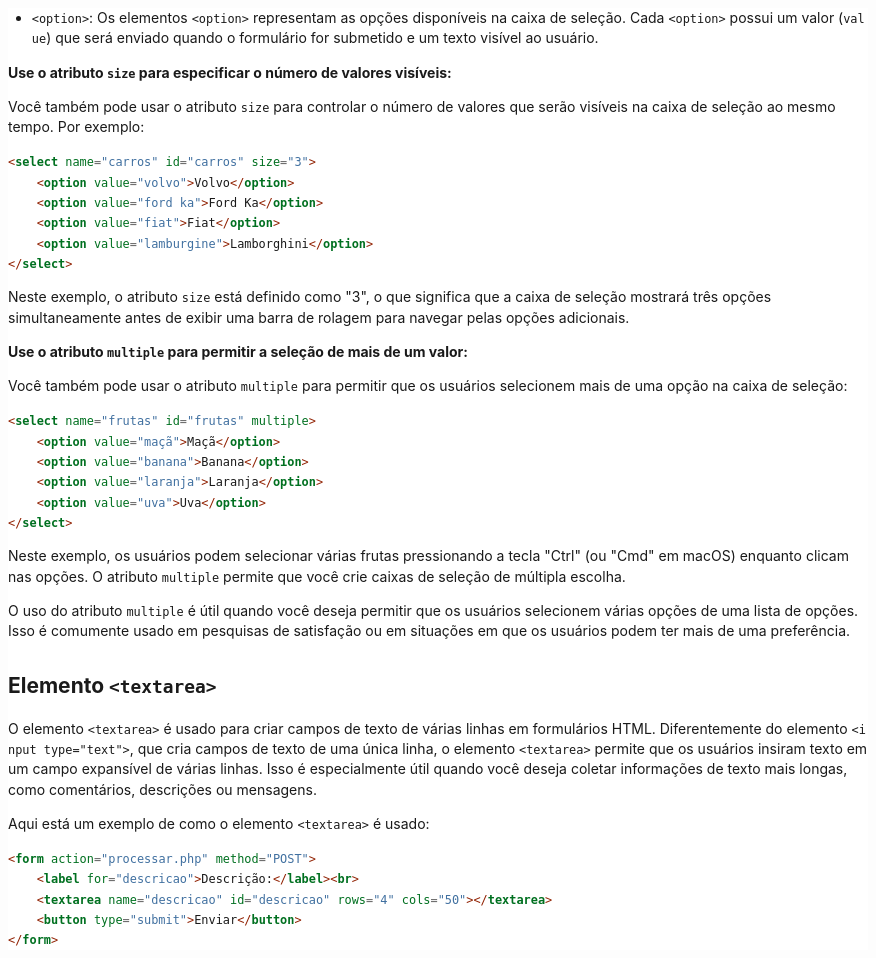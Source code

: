 - `<option>`: Os elementos `<option>` representam as opções disponíveis na caixa de seleção. Cada `<option>` possui um valor (`value`) que será enviado quando o formulário for submetido e um texto visível ao usuário.

**Use o atributo `size` para especificar o número de valores visíveis:**

Você também pode usar o atributo `size` para controlar o número de valores que serão visíveis na caixa de seleção ao mesmo tempo. Por exemplo:

```html
<select name="carros" id="carros" size="3">
    <option value="volvo">Volvo</option>
    <option value="ford ka">Ford Ka</option>
    <option value="fiat">Fiat</option>
    <option value="lamburgine">Lamborghini</option>
</select>
```

Neste exemplo, o atributo `size` está definido como "3", o que significa que a caixa de seleção mostrará três opções simultaneamente antes de exibir uma barra de rolagem para navegar pelas opções adicionais.

**Use o atributo `multiple` para permitir a seleção de mais de um valor:**

Você também pode usar o atributo `multiple` para permitir que os usuários selecionem mais de uma opção na caixa de seleção:

```html
<select name="frutas" id="frutas" multiple>
    <option value="maçã">Maçã</option>
    <option value="banana">Banana</option>
    <option value="laranja">Laranja</option>
    <option value="uva">Uva</option>
</select>
```

Neste exemplo, os usuários podem selecionar várias frutas pressionando a tecla "Ctrl" (ou "Cmd" em macOS) enquanto clicam nas opções. O atributo `multiple` permite que você crie caixas de seleção de múltipla escolha.

O uso do atributo `multiple` é útil quando você deseja permitir que os usuários selecionem várias opções de uma lista de opções. Isso é comumente usado em pesquisas de satisfação ou em situações em que os usuários podem ter mais de uma preferência.
## Elemento `<textarea>`
O elemento `<textarea>` é usado para criar campos de texto de várias linhas em formulários HTML. Diferentemente do elemento `<input type="text">`, que cria campos de texto de uma única linha, o elemento `<textarea>` permite que os usuários insiram texto em um campo expansível de várias linhas. Isso é especialmente útil quando você deseja coletar informações de texto mais longas, como comentários, descrições ou mensagens.

Aqui está um exemplo de como o elemento `<textarea>` é usado:

```html
<form action="processar.php" method="POST">
    <label for="descricao">Descrição:</label><br>
    <textarea name="descricao" id="descricao" rows="4" cols="50"></textarea>
    <button type="submit">Enviar</button>
</form>
```
